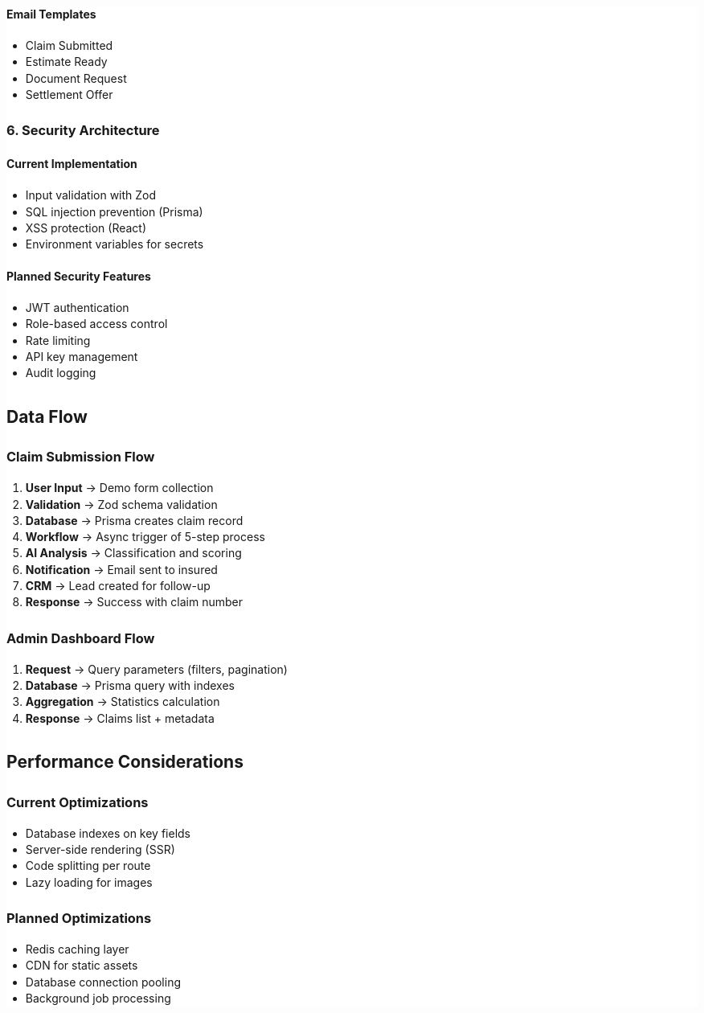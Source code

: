 #### Email Templates
- Claim Submitted
- Estimate Ready
- Document Request
- Settlement Offer

### 6. Security Architecture

#### Current Implementation
- Input validation with Zod
- SQL injection prevention (Prisma)
- XSS protection (React)
- Environment variables for secrets

#### Planned Security Features
- JWT authentication
- Role-based access control
- Rate limiting
- API key management
- Audit logging

## Data Flow

### Claim Submission Flow

1. **User Input** → Demo form collection
2. **Validation** → Zod schema validation
3. **Database** → Prisma creates claim record
4. **Workflow** → Async trigger of 5-step process
5. **AI Analysis** → Classification and scoring
6. **Notification** → Email sent to insured
7. **CRM** → Lead created for follow-up
8. **Response** → Success with claim number

### Admin Dashboard Flow

1. **Request** → Query parameters (filters, pagination)
2. **Database** → Prisma query with indexes
3. **Aggregation** → Statistics calculation
4. **Response** → Claims list + metadata

## Performance Considerations

### Current Optimizations
- Database indexes on key fields
- Server-side rendering (SSR)
- Code splitting per route
- Lazy loading for images

### Planned Optimizations
- Redis caching layer
- CDN for static assets
- Database connection pooling
- Background job processing
